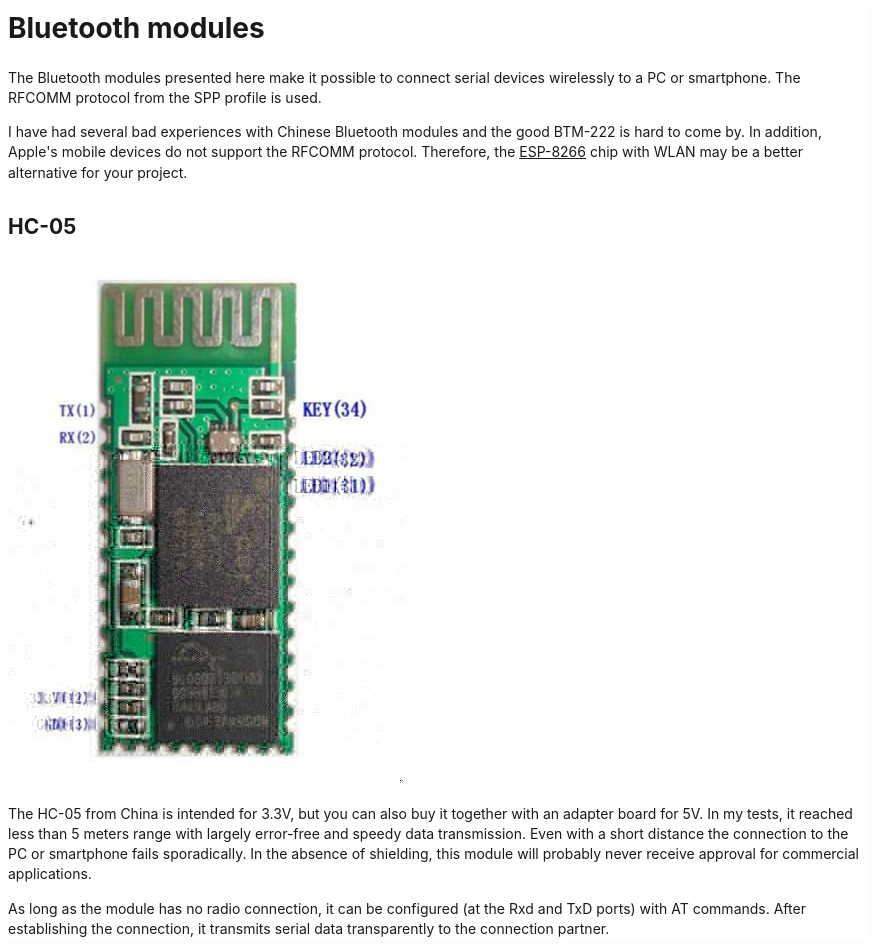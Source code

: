 # Bluetooth modules

The Bluetooth modules presented here make it possible to connect serial devices
wirelessly to a PC or smartphone. The RFCOMM protocol from the SPP profile is used.

I have had several bad experiences with Chinese Bluetooth modules
and the good BTM-222 is hard to come by.
In addition, Apple's mobile devices do not support the RFCOMM protocol.
Therefore, the [ESP-8266](http://stefanfrings.de/esp8266/index.html) chip
with WLAN may be a better alternative for your project.

## HC-05

![Bluetooth module HC-05](hc-05.jpg)

The HC-05 from China is intended for 3.3V, but you can also buy it together with
an adapter board for 5V. In my tests, it reached less than 5 meters range with
largely error-free and speedy data transmission.
Even with a short distance the connection to the PC or smartphone fails sporadically.
In the absence of shielding,
this module will probably never receive approval for commercial applications.

As long as the module has no radio connection,
it can be configured (at the Rxd and TxD ports) with AT commands.
After establishing the connection,
it transmits serial data transparently to the connection partner.
